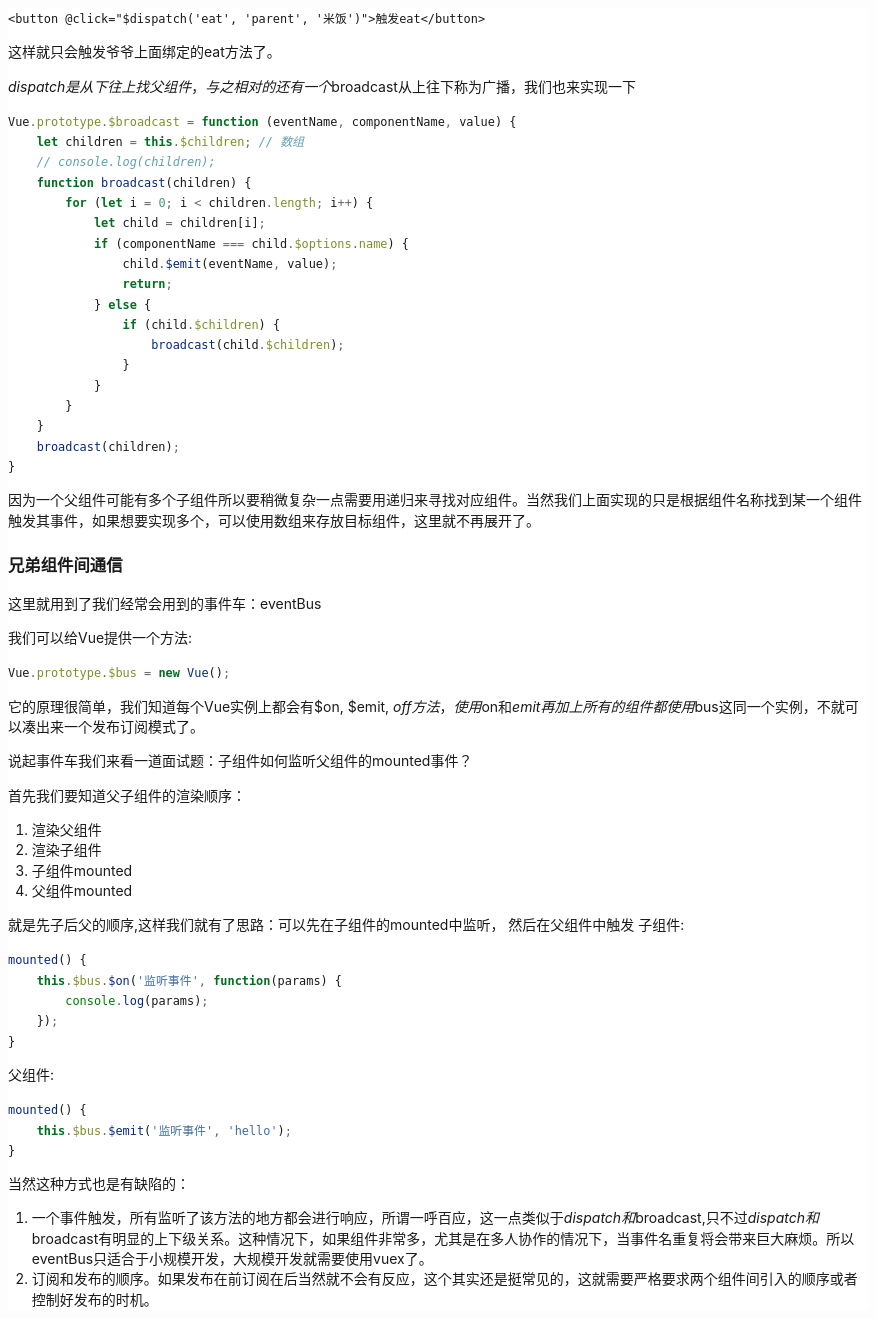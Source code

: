 ```
<button @click="$dispatch('eat', 'parent', '米饭')">触发eat</button>
```
这样就只会触发爷爷上面绑定的eat方法了。

$dispatch是从下往上找父组件，与之相对的还有一个$broadcast从上往下称为广播，我们也来实现一下
```js
Vue.prototype.$broadcast = function (eventName, componentName, value) {
	let children = this.$children; // 数组
	// console.log(children);
	function broadcast(children) {
		for (let i = 0; i < children.length; i++) {
			let child = children[i];
			if (componentName === child.$options.name) {
				child.$emit(eventName, value);
				return;
			} else {
				if (child.$children) {
					broadcast(child.$children);
				}
			}
		}
	}
	broadcast(children);
}
```
因为一个父组件可能有多个子组件所以要稍微复杂一点需要用递归来寻找对应组件。当然我们上面实现的只是根据组件名称找到某一个组件触发其事件，如果想要实现多个，可以使用数组来存放目标组件，这里就不再展开了。

### 兄弟组件间通信
这里就用到了我们经常会用到的事件车：eventBus

我们可以给Vue提供一个方法:
```js
Vue.prototype.$bus = new Vue();
```
它的原理很简单，我们知道每个Vue实例上都会有$on, $emit, $off方法，使用$on和$emit再加上所有的组件都使用$bus这同一个实例，不就可以凑出来一个发布订阅模式了。

说起事件车我们来看一道面试题：子组件如何监听父组件的mounted事件？

首先我们要知道父子组件的渲染顺序：
1. 渲染父组件
2. 渲染子组件
3. 子组件mounted
4. 父组件mounted

就是先子后父的顺序,这样我们就有了思路：可以先在子组件的mounted中监听， 然后在父组件中触发
子组件:
```js
mounted() {
	this.$bus.$on('监听事件', function(params) {
		console.log(params);
	});
}
```
父组件:
```js
mounted() {
	this.$bus.$emit('监听事件', 'hello');
}
```
当然这种方式也是有缺陷的：
1. 一个事件触发，所有监听了该方法的地方都会进行响应，所谓一呼百应，这一点类似于$dispatch和$broadcast,只不过$dispatch和$broadcast有明显的上下级关系。这种情况下，如果组件非常多，尤其是在多人协作的情况下，当事件名重复将会带来巨大麻烦。所以eventBus只适合于小规模开发，大规模开发就需要使用vuex了。
2. 订阅和发布的顺序。如果发布在前订阅在后当然就不会有反应，这个其实还是挺常见的，这就需要严格要求两个组件间引入的顺序或者控制好发布的时机。
